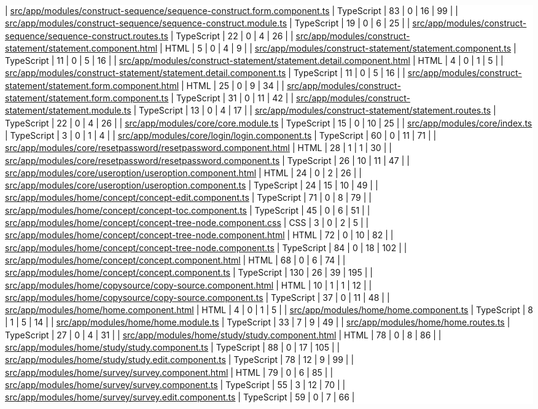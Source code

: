 | [src/app/modules/construct-sequence/sequence-construct.form.component.ts](/src/app/modules/construct-sequence/sequence-construct.form.component.ts) | TypeScript | 83 | 0 | 16 | 99 |
| [src/app/modules/construct-sequence/sequence-construct.module.ts](/src/app/modules/construct-sequence/sequence-construct.module.ts) | TypeScript | 19 | 0 | 6 | 25 |
| [src/app/modules/construct-sequence/sequence-construct.routes.ts](/src/app/modules/construct-sequence/sequence-construct.routes.ts) | TypeScript | 22 | 0 | 4 | 26 |
| [src/app/modules/construct-statement/statement.component.html](/src/app/modules/construct-statement/statement.component.html) | HTML | 5 | 0 | 4 | 9 |
| [src/app/modules/construct-statement/statement.component.ts](/src/app/modules/construct-statement/statement.component.ts) | TypeScript | 11 | 0 | 5 | 16 |
| [src/app/modules/construct-statement/statement.detail.component.html](/src/app/modules/construct-statement/statement.detail.component.html) | HTML | 4 | 0 | 1 | 5 |
| [src/app/modules/construct-statement/statement.detail.component.ts](/src/app/modules/construct-statement/statement.detail.component.ts) | TypeScript | 11 | 0 | 5 | 16 |
| [src/app/modules/construct-statement/statement.form.component.html](/src/app/modules/construct-statement/statement.form.component.html) | HTML | 25 | 0 | 9 | 34 |
| [src/app/modules/construct-statement/statement.form.component.ts](/src/app/modules/construct-statement/statement.form.component.ts) | TypeScript | 31 | 0 | 11 | 42 |
| [src/app/modules/construct-statement/statement.module.ts](/src/app/modules/construct-statement/statement.module.ts) | TypeScript | 13 | 0 | 4 | 17 |
| [src/app/modules/construct-statement/statement.routes.ts](/src/app/modules/construct-statement/statement.routes.ts) | TypeScript | 22 | 0 | 4 | 26 |
| [src/app/modules/core/core.module.ts](/src/app/modules/core/core.module.ts) | TypeScript | 15 | 0 | 10 | 25 |
| [src/app/modules/core/index.ts](/src/app/modules/core/index.ts) | TypeScript | 3 | 0 | 1 | 4 |
| [src/app/modules/core/login/login.component.ts](/src/app/modules/core/login/login.component.ts) | TypeScript | 60 | 0 | 11 | 71 |
| [src/app/modules/core/resetpassword/resetpassword.component.html](/src/app/modules/core/resetpassword/resetpassword.component.html) | HTML | 28 | 1 | 1 | 30 |
| [src/app/modules/core/resetpassword/resetpassword.component.ts](/src/app/modules/core/resetpassword/resetpassword.component.ts) | TypeScript | 26 | 10 | 11 | 47 |
| [src/app/modules/core/useroption/useroption.component.html](/src/app/modules/core/useroption/useroption.component.html) | HTML | 24 | 0 | 2 | 26 |
| [src/app/modules/core/useroption/useroption.component.ts](/src/app/modules/core/useroption/useroption.component.ts) | TypeScript | 24 | 15 | 10 | 49 |
| [src/app/modules/home/concept/concept-edit.component.ts](/src/app/modules/home/concept/concept-edit.component.ts) | TypeScript | 71 | 0 | 8 | 79 |
| [src/app/modules/home/concept/concept-toc.component.ts](/src/app/modules/home/concept/concept-toc.component.ts) | TypeScript | 45 | 0 | 6 | 51 |
| [src/app/modules/home/concept/concept-tree-node.component.css](/src/app/modules/home/concept/concept-tree-node.component.css) | CSS | 3 | 0 | 2 | 5 |
| [src/app/modules/home/concept/concept-tree-node.component.html](/src/app/modules/home/concept/concept-tree-node.component.html) | HTML | 72 | 0 | 10 | 82 |
| [src/app/modules/home/concept/concept-tree-node.component.ts](/src/app/modules/home/concept/concept-tree-node.component.ts) | TypeScript | 84 | 0 | 18 | 102 |
| [src/app/modules/home/concept/concept.component.html](/src/app/modules/home/concept/concept.component.html) | HTML | 68 | 0 | 6 | 74 |
| [src/app/modules/home/concept/concept.component.ts](/src/app/modules/home/concept/concept.component.ts) | TypeScript | 130 | 26 | 39 | 195 |
| [src/app/modules/home/copysource/copy-source.component.html](/src/app/modules/home/copysource/copy-source.component.html) | HTML | 10 | 1 | 1 | 12 |
| [src/app/modules/home/copysource/copy-source.component.ts](/src/app/modules/home/copysource/copy-source.component.ts) | TypeScript | 37 | 0 | 11 | 48 |
| [src/app/modules/home/home.component.html](/src/app/modules/home/home.component.html) | HTML | 4 | 0 | 1 | 5 |
| [src/app/modules/home/home.component.ts](/src/app/modules/home/home.component.ts) | TypeScript | 8 | 1 | 5 | 14 |
| [src/app/modules/home/home.module.ts](/src/app/modules/home/home.module.ts) | TypeScript | 33 | 7 | 9 | 49 |
| [src/app/modules/home/home.routes.ts](/src/app/modules/home/home.routes.ts) | TypeScript | 27 | 0 | 4 | 31 |
| [src/app/modules/home/study/study.component.html](/src/app/modules/home/study/study.component.html) | HTML | 78 | 0 | 8 | 86 |
| [src/app/modules/home/study/study.component.ts](/src/app/modules/home/study/study.component.ts) | TypeScript | 88 | 0 | 17 | 105 |
| [src/app/modules/home/study/study.edit.component.ts](/src/app/modules/home/study/study.edit.component.ts) | TypeScript | 78 | 12 | 9 | 99 |
| [src/app/modules/home/survey/survey.component.html](/src/app/modules/home/survey/survey.component.html) | HTML | 79 | 0 | 6 | 85 |
| [src/app/modules/home/survey/survey.component.ts](/src/app/modules/home/survey/survey.component.ts) | TypeScript | 55 | 3 | 12 | 70 |
| [src/app/modules/home/survey/survey.edit.component.ts](/src/app/modules/home/survey/survey.edit.component.ts) | TypeScript | 59 | 0 | 7 | 66 |